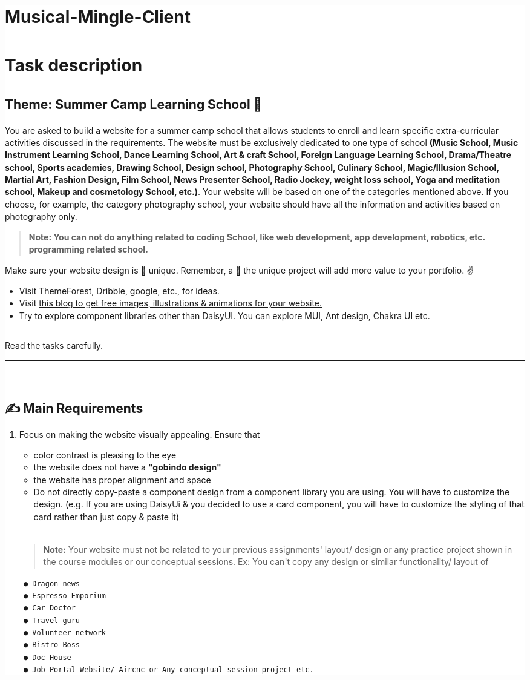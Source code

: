 # Musical-Mingle-Client
# **Task description**

## **Theme: Summer Camp Learning School** :school:


You are asked to build a website for a summer camp school that allows students to enroll and learn specific extra-curricular activities discussed in the requirements. The website must be exclusively dedicated to one type of school **(Music School, Music Instrument Learning School, Dance Learning School, Art & craft School, Foreign Language Learning School, Drama/Theatre school, Sports academies, Drawing School, Design school, Photography School, Culinary School, Magic/Illusion School, Martial Art, Fashion Design, Film School, News Presenter School, Radio Jockey, weight loss school, Yoga and meditation school, Makeup and cosmetology School, etc.)**. Your website will be based on one of the categories mentioned above. If you choose, for example, the category photography school, your website should have all the information and activities based on photography only. 

> **Note: You can not do anything related to coding School, like web development, app development, robotics, etc. programming related school.**

Make sure your website design is :unicorn: unique. Remember, a :unicorn: the unique project will add more value to your portfolio. :v:

   - Visit ThemeForest, Dribble, google, etc., for ideas. 
   - Visit [this blog to get free images, illustrations & animations for your website.](https://bootcamp.uxdesign.cc/free-images-and-resources-collection-for-website-c77f2fc46ce5)
   - Try to explore component libraries other than DaisyUI. You can explore MUI, Ant design, Chakra UI etc.
<hr/>
Read the tasks carefully.
<hr/>
<br/>

## :writing_hand: **Main Requirements**

1. Focus on making the website visually appealing. Ensure that
    - color contrast is pleasing to the eye
    - the website does not have a **"gobindo design"**
    - the website has proper alignment and space
    - Do not directly copy-paste a component design from a component library you are using. You will have to customize the design. (e.g. If you are using  DaisyUi & you decided to use a card component, you will have to customize the styling of that card rather than just copy & paste it)

    <br/>
    
    >**Note:** Your website must not be related to your previous assignments' layout/ design or any practice project shown in the course modules or our conceptual sessions. Ex: You can't copy any design or similar functionality/ layout of

        ● Dragon news
        ● Espresso Emporium
        ● Car Doctor
        ● Travel guru
        ● Volunteer network
        ● Bistro Boss
        ● Doc House
        ● Job Portal Website/ Aircnc or Any conceptual session project etc.
